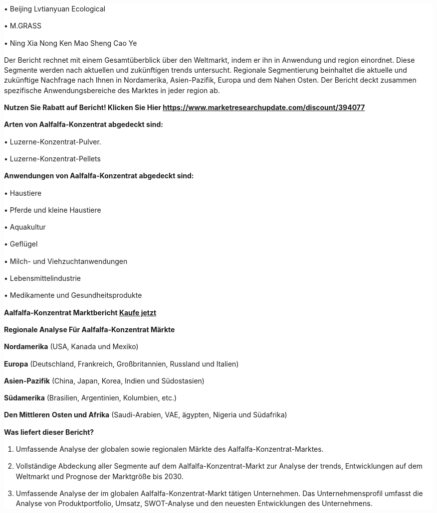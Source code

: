 • Beijing Lvtianyuan Ecological

• M.GRASS

• Ning Xia Nong Ken Mao Sheng Cao Ye

Der Bericht rechnet mit einem Gesamtüberblick über den Weltmarkt, indem er ihn in Anwendung und region einordnet. Diese Segmente werden nach aktuellen und zukünftigen trends untersucht. Regionale Segmentierung beinhaltet die aktuelle und zukünftige Nachfrage nach Ihnen in Nordamerika, Asien-Pazifik, Europa und dem Nahen Osten. Der Bericht deckt zusammen spezifische Anwendungsbereiche des Marktes in jeder region ab.

<strong>Nutzen Sie Rabatt auf Bericht! Klicken Sie Hier
</strong><strong><a href=https://www.marketresearchupdate.com/discount/394077>https://www.marketresearchupdate.com/discount/394077</b></u></font></strong></a>

<strong>Arten von Aalfalfa-Konzentrat abgedeckt sind:</strong>

• Luzerne-Konzentrat-Pulver.

• Luzerne-Konzentrat-Pellets

<strong>Anwendungen von Aalfalfa-Konzentrat abgedeckt sind:</strong>

• Haustiere

• Pferde und kleine Haustiere

• Aquakultur

• Geflügel

• Milch- und Viehzuchtanwendungen

• Lebensmittelindustrie

• Medikamente und Gesundheitsprodukte

<strong>Aalfalfa-Konzentrat Marktbericht <a href=https://www.marketresearchupdate.com/buynow/394077>Kaufe jetzt</a></strong>

<strong>Regionale Analyse Für Aalfalfa-Konzentrat Märkte</strong>

<strong>Nordamerika</strong> (USA, Kanada und Mexiko)

<strong>Europa</strong> (Deutschland, Frankreich, Großbritannien, Russland und Italien)

<strong>Asien-Pazifik</strong> (China, Japan, Korea, Indien und Südostasien)

<strong>Südamerika</strong> (Brasilien, Argentinien, Kolumbien, etc.)

<strong>Den Mittleren</strong> <strong>Osten und Afrika</strong> (Saudi-Arabien, VAE, ägypten, Nigeria und Südafrika)

<strong>Was liefert dieser Bericht?</strong>

1. Umfassende Analyse der globalen sowie regionalen Märkte des Aalfalfa-Konzentrat-Marktes.

2. Vollständige Abdeckung aller Segmente auf dem Aalfalfa-Konzentrat-Markt zur Analyse der trends, Entwicklungen auf dem Weltmarkt und Prognose der Marktgröße bis 2030.

3. Umfassende Analyse der im globalen Aalfalfa-Konzentrat-Markt tätigen Unternehmen. Das Unternehmensprofil umfasst die Analyse von Produktportfolio, Umsatz, SWOT-Analyse und den neuesten Entwicklungen des Unternehmens.
